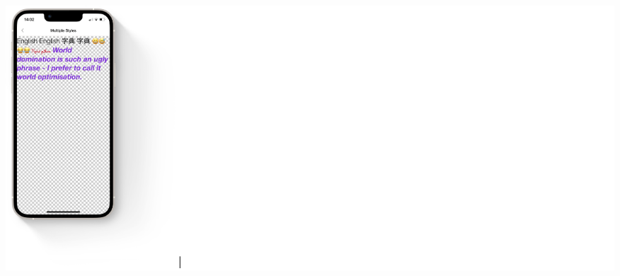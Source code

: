 <img src="../Assets/Documents/Demo-Screens/controls-tsklabel-multiple-styles.png" width="240" alt="" /> |
